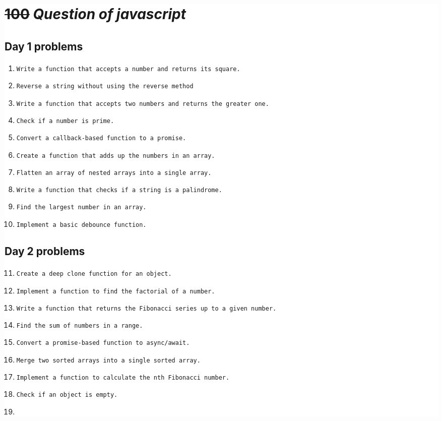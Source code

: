 # ~~100~~ _**Question of javascript**_

## Day 1 problems

1. ```
   Write a function that accepts a number and returns its square.
   ```

2. ```
   Reverse a string without using the reverse method    
   ```

3. ```
   Write a function that accepts two numbers and returns the greater one.
   ```
4. ```
   Check if a number is prime.
   ```
5. ```
   Convert a callback-based function to a promise.
   ```
6. ```
   Create a function that adds up the numbers in an array.
   ```
7. ```
   Flatten an array of nested arrays into a single array.
   ```
8. ```
   Write a function that checks if a string is a palindrome.
   ```
9. ```
   Find the largest number in an array.
   ```
10. ```
    Implement a basic debounce function.
    ```

## Day 2 problems

11. ```
    Create a deep clone function for an object.
    ```
12. ```
    Implement a function to find the factorial of a number.
    ```
13. ```
    Write a function that returns the Fibonacci series up to a given number.
    ```
14. ```
    Find the sum of numbers in a range.
    ```
15. ```
    Convert a promise-based function to async/await.
    ```
16. ```
    Merge two sorted arrays into a single sorted array.
    ```
17. ```
    Implement a function to calculate the nth Fibonacci number.
    ```
18. ```
    Check if an object is empty.
    ```
19. ```
   ```